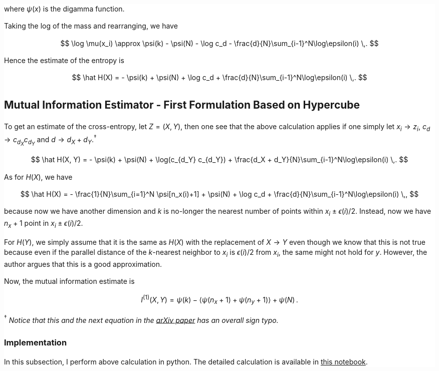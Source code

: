 where $\psi(x)$ is the digamma function.

Taking the log of the mass and rearranging, we have

$$
  \log \mu(x_i) \approx \psi(k) - \psi(N) - \log c_d - \frac{d}{N}\sum_{i-1}^N\log\epsilon(i) \,.
$$

Hence the estimate of the entropy is

$$
  \hat H(X) = - \psi(k) + \psi(N) + \log c_d + \frac{d}{N}\sum_{i-1}^N\log\epsilon(i) \,.
$$

## Mutual Information Estimator - First Formulation Based on Hypercube

To get an estimate of the cross-entropy, let $Z=(X, Y)$, then one see that the above calculation applies if one simply let $x_i \to z_i$, $c_d \to c_{d_X}c_{d_Y}$ and $d \to d_X+d_Y$.$^\dagger$

$$
  \hat H(X, Y) = - \psi(k) + \psi(N) + \log(c_{d_Y} c_{d_Y}) + \frac{d_X + d_Y}{N}\sum_{i-1}^N\log\epsilon(i) \,.
$$

As for $H(X)$, we have

$$
  \hat H(X) = - \frac{1}{N}\sum_{i=1}^N \psi[n_x(i)+1] + \psi(N) + \log c_d + \frac{d}{N}\sum_{i-1}^N\log\epsilon(i) \,,
$$

because now we have another dimension and $k$ is no-longer the nearest number of points within $x_i \pm \epsilon(i)/2$.
Instead, now we have $n_x+1$ point in $x_i \pm \epsilon(i)/2$.

For $H(Y)$, we simply assume that it is the same as $H(X)$ with the replacement of $X \to Y$ even though we know that this is not true because even if the parallel distance of the $k$-nearest neighbor to $x_i$ is $\epsilon(i)/2$ from $x_i$, the same might not hold for $y$.
However, the author argues that this is a good approximation.

Now, the mutual information estimate is

$$
  I^{(1)}(X, Y) = \psi(k) - \langle \psi(n_x+1) + \psi(n_y+1) \rangle + \psi(N) \,.
  \label{eq:8}
$$

$^\dagger$ *Notice that this and the next equation in the [arXiv paper](https://arxiv.org/abs/cond-mat/0305641) has an overall sign typo.*

### Implementation

In this subsection, I perform above calculation in python.
The detailed calculation is available in [this notebook](https://github.com/zjpoh/zjpoh.github.io/blob/master/assets/notebooks/kraskov2003.ipynb).
